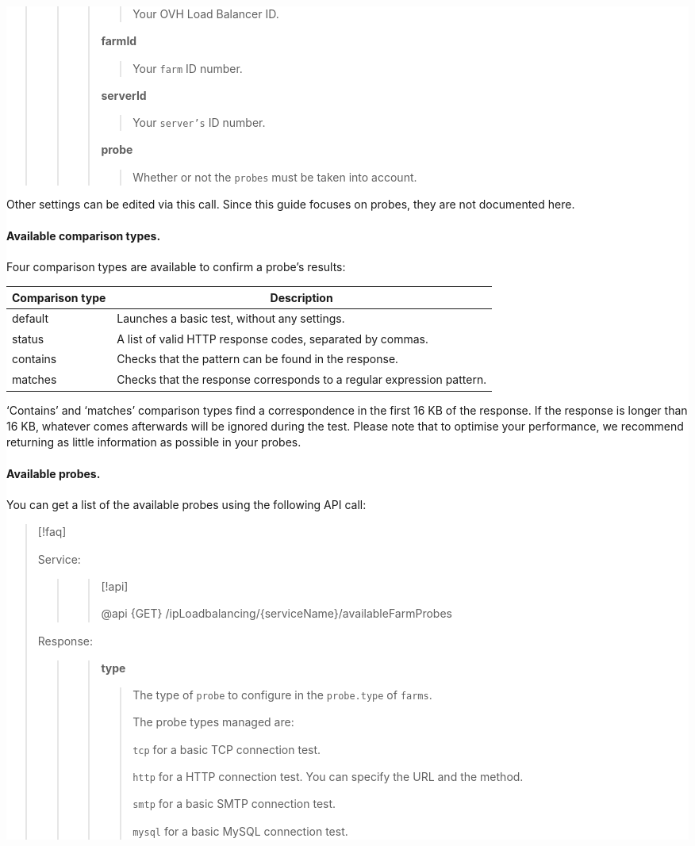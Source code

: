 >> >> Your OVH Load Balancer ID.
>> >
>> > **farmId**
>> >
>> >> Your `farm` ID number.
>> >
>> > **serverId**
>> >
>> >> Your `server’s` ID number.
>> >
>> > **probe**
>> >
>> >> Whether or not the `probes` must be taken into account.
>

Other settings can be edited via this call. Since this guide focuses on probes, they are not documented here.


#### Available comparison types.

Four comparison types are available to confirm a probe’s results:

|Comparison type|Description|
|---|---|
|default|Launches a basic test, without any settings.|
|status|A list of valid HTTP response codes, separated by commas.|
|contains|Checks that the pattern can be found in the response.|
|matches|Checks that the response corresponds to a regular expression pattern.|

‘Contains’ and ‘matches’ comparison types find a correspondence in the first 16 KB of the response. If the response is longer than 16 KB, whatever comes afterwards will be ignored during the test. Please note that to optimise your performance, we recommend returning as little information as possible in your probes.


#### Available probes.

You can get a list of the available probes using the following API call:

> [!faq]
>
> Service:
>
>> > [!api]
>> >
>> > @api {GET} /ipLoadbalancing/{serviceName}/availableFarmProbes
>> >
>>
>
> Response:
>
>> > **type**
>> >
>> >> The type of `probe` to configure in the  `probe.type` of `farms`.
>> >>
>> >> The probe types managed are:
>> >>
>> >> `tcp` for a basic TCP connection test.
>> >>
>> >> `http` for a HTTP connection test. You can specify the URL and the method.
>> >>
>> >> `smtp` for a basic SMTP connection test.
>> >>
>> >> `mysql` for a basic MySQL connection test.